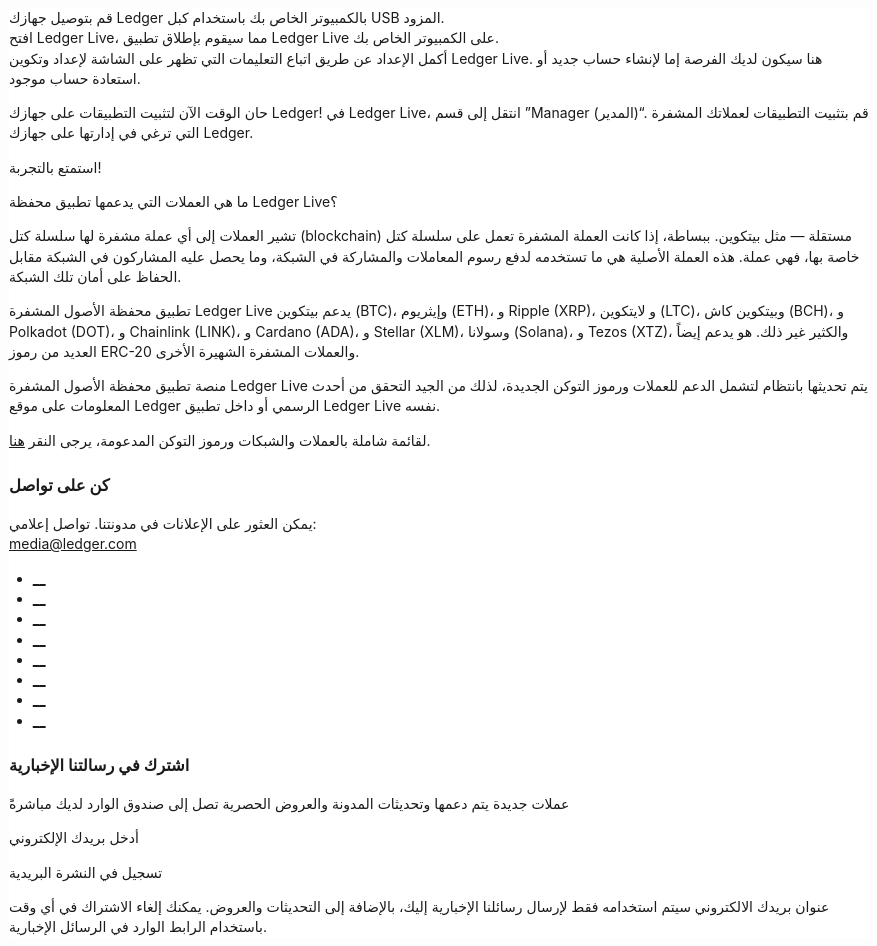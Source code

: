 قم بتوصيل جهازك Ledger بالكمبيوتر الخاص بك باستخدام كبل USB المزود.  
افتح Ledger Live، مما سيقوم بإطلاق تطبيق Ledger Live على الكمبيوتر الخاص بك.  
أكمل الإعداد عن طريق اتباع التعليمات التي تظهر على الشاشة لإعداد وتكوين Ledger
Live. هنا سيكون لديك الفرصة إما لإنشاء حساب جديد أو استعادة حساب موجود.

حان الوقت الآن لتثبيت التطبيقات على جهازك Ledger! في Ledger Live، انتقل إلى
قسم ”Manager (المدير)“. قم بتثبيت التطبيقات لعملاتك المشفرة التي ترغي في
إدارتها على جهازك Ledger.

استمتع بالتجربة!

ما هي العملات التي يدعمها تطبيق محفظة Ledger Live؟

تشير العملات إلى أي عملة مشفرة لها سلسلة كتل (blockchain) مستقلة — مثل
بيتكوين. ببساطة، إذا كانت العملة المشفرة تعمل على سلسلة كتل خاصة بها، فهي
عملة. هذه العملة الأصلية هي ما تستخدمه لدفع رسوم المعاملات والمشاركة في
الشبكة، وما يحصل عليه المشاركون في الشبكة مقابل الحفاظ على أمان تلك الشبكة.

تطبيق محفظة الأصول المشفرة Ledger Live يدعم بيتكوين (BTC)، وإيثريوم (ETH)، و
Ripple (XRP)، و لايتكوين (LTC)، وبيتكوين كاش (BCH)، و Polkadot (DOT)، و
Chainlink (LINK)، و Cardano (ADA)، و Stellar (XLM)، وسولانا (Solana)، و Tezos
(XTZ)، والكثير غير ذلك. هو يدعم إيضاً العديد من رموز ERC-20 والعملات المشفرة
الشهيرة الأخرى.

منصة تطبيق محفظة الأصول المشفرة Ledger Live يتم تحديثها بانتظام لتشمل الدعم
للعملات ورموز التوكن الجديدة، لذلك من الجيد التحقق من أحدث المعلومات على موقع
Ledger الرسمي أو داخل تطبيق Ledger Live نفسه.

لقائمة شاملة بالعملات والشبكات ورموز التوكن المدعومة، يرجى النقر
[هنا](https://www.ledger.com/ar/supported-crypto-assets).

### كن على تواصل

يمكن العثور على الإعلانات في مدونتنا. تواصل إعلامي:  
[media@ledger.com](mailto:media@ledger.com)

  * [__](https://www.reddit.com/r/ledgerwallet/ "Ledger Reddit")
  * [__](https://www.facebook.com/Ledger/ "Ledger Facebook")
  * [__](https://www.instagram.com/ledger/ "Ledger Instagram")
  * [__](https://twitter.com/Ledger "Ledger Twitter")
  * [__](https://www.youtube.com/Ledger "Ledger Youtube")
  * [__](https://www.linkedin.com/company/ledgerhq "Ledger Linkedin company")
  * [__](https://www.tiktok.com/@ledger "Ledger Tiktok")
  * [__](https://discord.com/invite/ledger "Ledger Discord")

### اشترك في رسالتنا الإخبارية  

عملات جديدة يتم دعمها وتحديثات المدونة والعروض الحصرية تصل إلى صندوق الوارد
لديك مباشرةً

  

أدخل بريدك الإلكتروني

تسجيل في النشرة البريدية

عنوان بريدك الالكتروني سيتم استخدامه فقط لإرسال رسائلنا الإخبارية إليك،
بالإضافة إلى التحديثات والعروض. يمكنك إلغاء الاشتراك في أي وقت باستخدام الرابط
الوارد في الرسائل الإخبارية.
